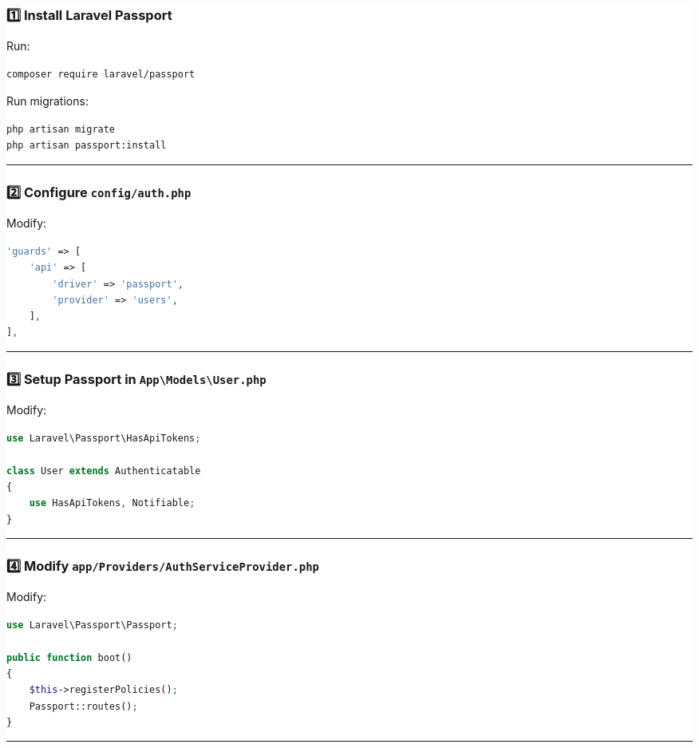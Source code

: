 
### **1️⃣ Install Laravel Passport**
Run:  
```bash
composer require laravel/passport
```

Run migrations:  
```bash
php artisan migrate
php artisan passport:install
```

---

### **2️⃣ Configure `config/auth.php`**
Modify:

```php
'guards' => [
    'api' => [
        'driver' => 'passport',
        'provider' => 'users',
    ],
],
```

---

### **3️⃣ Setup Passport in `App\Models\User.php`**
Modify:

```php
use Laravel\Passport\HasApiTokens;

class User extends Authenticatable
{
    use HasApiTokens, Notifiable;
}
```

---

### **4️⃣ Modify `app/Providers/AuthServiceProvider.php`**
Modify:

```php
use Laravel\Passport\Passport;

public function boot()
{
    $this->registerPolicies();
    Passport::routes();
}
```

---